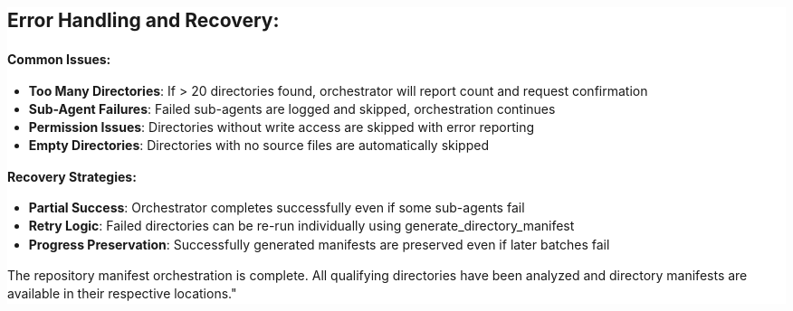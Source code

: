 ## Error Handling and Recovery:

**Common Issues:**
- **Too Many Directories**: If > 20 directories found, orchestrator will report count and request confirmation
- **Sub-Agent Failures**: Failed sub-agents are logged and skipped, orchestration continues
- **Permission Issues**: Directories without write access are skipped with error reporting
- **Empty Directories**: Directories with no source files are automatically skipped

**Recovery Strategies:**
- **Partial Success**: Orchestrator completes successfully even if some sub-agents fail
- **Retry Logic**: Failed directories can be re-run individually using generate_directory_manifest
- **Progress Preservation**: Successfully generated manifests are preserved even if later batches fail

The repository manifest orchestration is complete. All qualifying directories have been analyzed and directory manifests are available in their respective locations."
```
